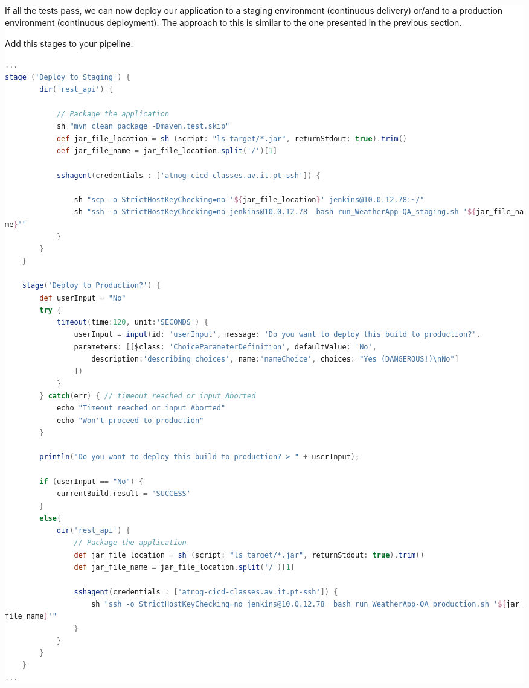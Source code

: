 If all the tests pass, we can now deploy our application to a staging environment (continuous delivery) or/and to a production environment (continuous deployment). The approach to this is similar to the one presented in the previous section.

Add this stages to your pipeline:

```groovy
...
stage ('Deploy to Staging') {
        dir('rest_api') {
           
            // Package the application
            sh "mvn clean package -Dmaven.test.skip"
            def jar_file_location = sh (script: "ls target/*.jar", returnStdout: true).trim()
            def jar_file_name = jar_file_location.split('/')[1]

            sshagent(credentials : ['atnog-cicd-classes.av.it.pt-ssh']) {

                sh "scp -o StrictHostKeyChecking=no '${jar_file_location}' jenkins@10.0.12.78:~/"
                sh "ssh -o StrictHostKeyChecking=no jenkins@10.0.12.78  bash run_WeatherApp-QA_staging.sh '${jar_file_name}'"
            }
        }
    }

    stage('Deploy to Production?') {
        def userInput = "No"
        try {
            timeout(time:120, unit:'SECONDS') {
                userInput = input(id: 'userInput', message: 'Do you want to deploy this build to production?',
                parameters: [[$class: 'ChoiceParameterDefinition', defaultValue: 'No', 
                    description:'describing choices', name:'nameChoice', choices: "Yes (DANGEROUS!)\nNo"]
                ])
            }
        } catch(err) { // timeout reached or input Aborted
            echo "Timeout reached or input Aborted"
            echo "Won't proceed to production"
        }

        println("Do you want to deploy this build to production? > " + userInput);
        
        if (userInput == "No") {
            currentBuild.result = 'SUCCESS'
        }
        else{
            dir('rest_api') {
                // Package the application
                def jar_file_location = sh (script: "ls target/*.jar", returnStdout: true).trim()
                def jar_file_name = jar_file_location.split('/')[1]

                sshagent(credentials : ['atnog-cicd-classes.av.it.pt-ssh']) {
                    sh "ssh -o StrictHostKeyChecking=no jenkins@10.0.12.78  bash run_WeatherApp-QA_production.sh '${jar_file_name}'"
                }
            }
        }        
    }
...
```

